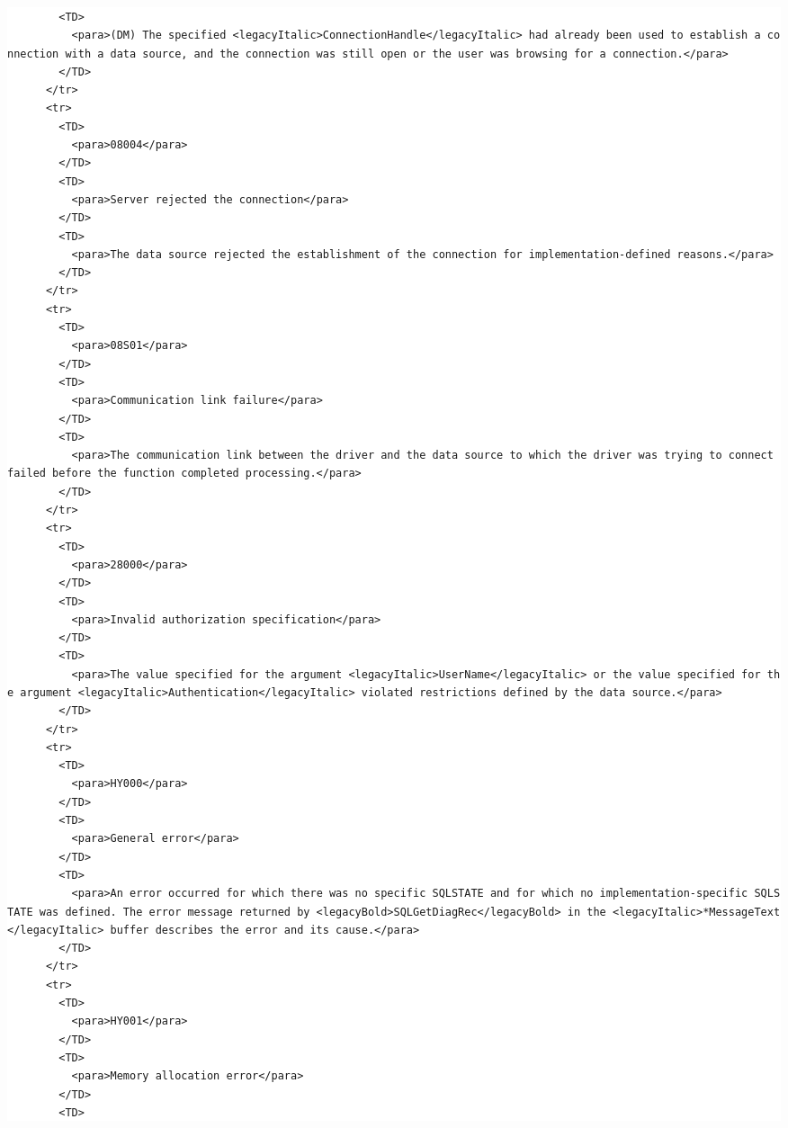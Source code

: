             <TD>
              <para>(DM) The specified <legacyItalic>ConnectionHandle</legacyItalic> had already been used to establish a connection with a data source, and the connection was still open or the user was browsing for a connection.</para>
            </TD>
          </tr>
          <tr>
            <TD>
              <para>08004</para>
            </TD>
            <TD>
              <para>Server rejected the connection</para>
            </TD>
            <TD>
              <para>The data source rejected the establishment of the connection for implementation-defined reasons.</para>
            </TD>
          </tr>
          <tr>
            <TD>
              <para>08S01</para>
            </TD>
            <TD>
              <para>Communication link failure</para>
            </TD>
            <TD>
              <para>The communication link between the driver and the data source to which the driver was trying to connect failed before the function completed processing.</para>
            </TD>
          </tr>
          <tr>
            <TD>
              <para>28000</para>
            </TD>
            <TD>
              <para>Invalid authorization specification</para>
            </TD>
            <TD>
              <para>The value specified for the argument <legacyItalic>UserName</legacyItalic> or the value specified for the argument <legacyItalic>Authentication</legacyItalic> violated restrictions defined by the data source.</para>
            </TD>
          </tr>
          <tr>
            <TD>
              <para>HY000</para>
            </TD>
            <TD>
              <para>General error</para>
            </TD>
            <TD>
              <para>An error occurred for which there was no specific SQLSTATE and for which no implementation-specific SQLSTATE was defined. The error message returned by <legacyBold>SQLGetDiagRec</legacyBold> in the <legacyItalic>*MessageText</legacyItalic> buffer describes the error and its cause.</para>
            </TD>
          </tr>
          <tr>
            <TD>
              <para>HY001</para>
            </TD>
            <TD>
              <para>Memory allocation error</para>
            </TD>
            <TD>